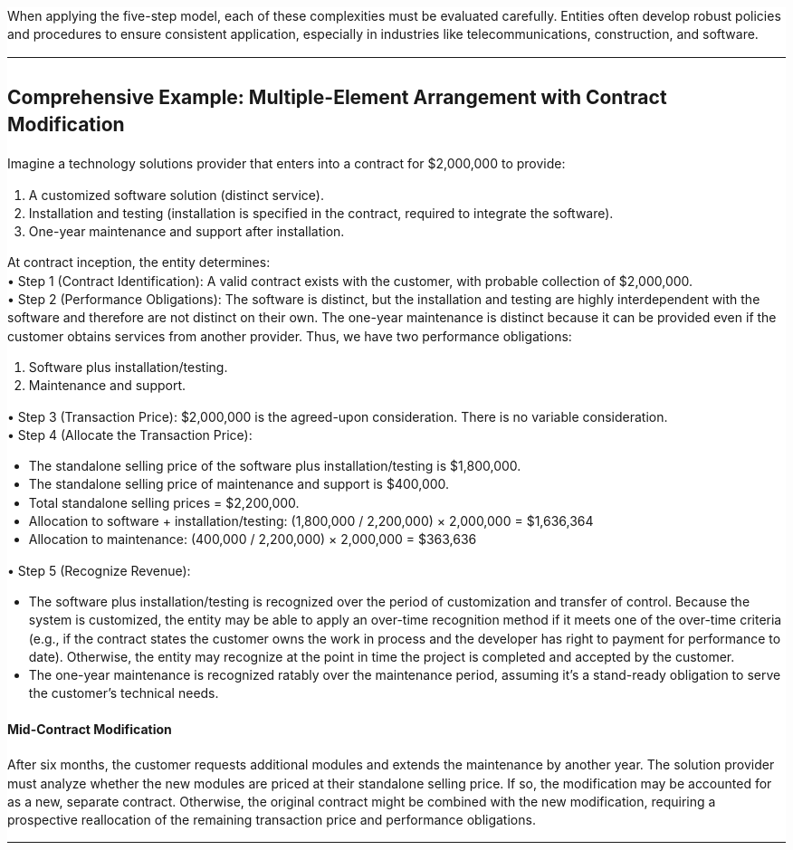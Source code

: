 When applying the five-step model, each of these complexities must be evaluated carefully. Entities often develop robust policies and procedures to ensure consistent application, especially in industries like telecommunications, construction, and software.

---

## Comprehensive Example: Multiple-Element Arrangement with Contract Modification

Imagine a technology solutions provider that enters into a contract for $2,000,000 to provide:

1. A customized software solution (distinct service).  
2. Installation and testing (installation is specified in the contract, required to integrate the software).  
3. One-year maintenance and support after installation.  

At contract inception, the entity determines:  
• Step 1 (Contract Identification): A valid contract exists with the customer, with probable collection of $2,000,000.  
• Step 2 (Performance Obligations): The software is distinct, but the installation and testing are highly interdependent with the software and therefore are not distinct on their own. The one-year maintenance is distinct because it can be provided even if the customer obtains services from another provider. Thus, we have two performance obligations:  
  1) Software plus installation/testing.  
  2) Maintenance and support.  

• Step 3 (Transaction Price): $2,000,000 is the agreed-upon consideration. There is no variable consideration.  
• Step 4 (Allocate the Transaction Price):  
  - The standalone selling price of the software plus installation/testing is $1,800,000.  
  - The standalone selling price of maintenance and support is $400,000.  
  - Total standalone selling prices = $2,200,000.  
  - Allocation to software + installation/testing: (1,800,000 / 2,200,000) × 2,000,000 = $1,636,364  
  - Allocation to maintenance: (400,000 / 2,200,000) × 2,000,000 = $363,636  

• Step 5 (Recognize Revenue):  
  - The software plus installation/testing is recognized over the period of customization and transfer of control. Because the system is customized, the entity may be able to apply an over-time recognition method if it meets one of the over-time criteria (e.g., if the contract states the customer owns the work in process and the developer has right to payment for performance to date). Otherwise, the entity may recognize at the point in time the project is completed and accepted by the customer.  
  - The one-year maintenance is recognized ratably over the maintenance period, assuming it’s a stand-ready obligation to serve the customer’s technical needs.

#### Mid-Contract Modification

After six months, the customer requests additional modules and extends the maintenance by another year. The solution provider must analyze whether the new modules are priced at their standalone selling price. If so, the modification may be accounted for as a new, separate contract. Otherwise, the original contract might be combined with the new modification, requiring a prospective reallocation of the remaining transaction price and performance obligations.

---
